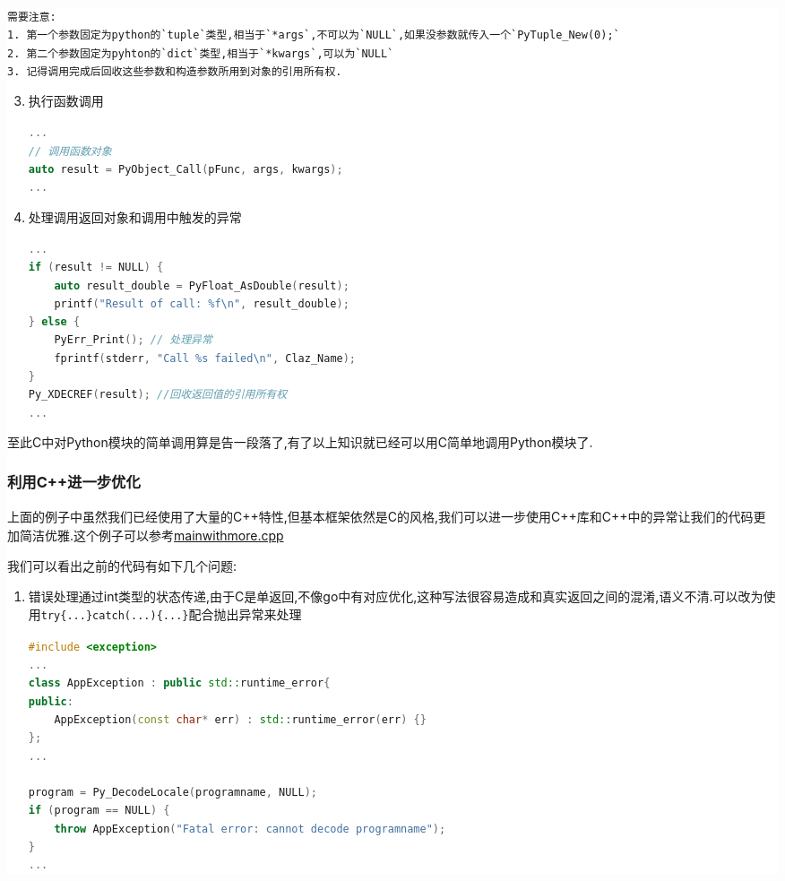     需要注意:
    1. 第一个参数固定为python的`tuple`类型,相当于`*args`,不可以为`NULL`,如果没参数就传入一个`PyTuple_New(0);`
    2. 第二个参数固定为pyhton的`dict`类型,相当于`*kwargs`,可以为`NULL`
    3. 记得调用完成后回收这些参数和构造参数所用到对象的引用所有权.

3. 执行函数调用

    ```C
    ...
    // 调用函数对象
    auto result = PyObject_Call(pFunc, args, kwargs);
    ...
    ```

4. 处理调用返回对象和调用中触发的异常

    ```Cpp
    ...
    if (result != NULL) {
        auto result_double = PyFloat_AsDouble(result);
        printf("Result of call: %f\n", result_double);
    } else {
        PyErr_Print(); // 处理异常
        fprintf(stderr, "Call %s failed\n", Claz_Name);
    }
    Py_XDECREF(result); //回收返回值的引用所有权
    ...
    ```

至此C中对Python模块的简单调用算是告一段落了,有了以上知识就已经可以用C简单地调用Python模块了.

### 利用C++进一步优化

上面的例子中虽然我们已经使用了大量的C++特性,但基本框架依然是C的风格,我们可以进一步使用C++库和C++中的异常让我们的代码更加简洁优雅.这个例子可以参考[mainwithmore.cpp](https://github.com/hsz1273327/TutorialForCLang/blob/master/%E4%B8%8EPython%E4%BA%A4%E4%BA%92/C%E4%B8%AD%E8%B0%83%E7%94%A8Python%E6%A8%A1%E5%9D%97/load_module/mainwithmore.cpp)

我们可以看出之前的代码有如下几个问题:

1. 错误处理通过int类型的状态传递,由于C是单返回,不像go中有对应优化,这种写法很容易造成和真实返回之间的混淆,语义不清.可以改为使用`try{...}catch(...){...}`配合抛出异常来处理

    ```C++
    #include <exception>
    ...
    class AppException : public std::runtime_error{
    public:
        AppException(const char* err) : std::runtime_error(err) {}       
    };
    ...

    program = Py_DecodeLocale(programname, NULL);
    if (program == NULL) {
        throw AppException("Fatal error: cannot decode programname");
    }
    ...
